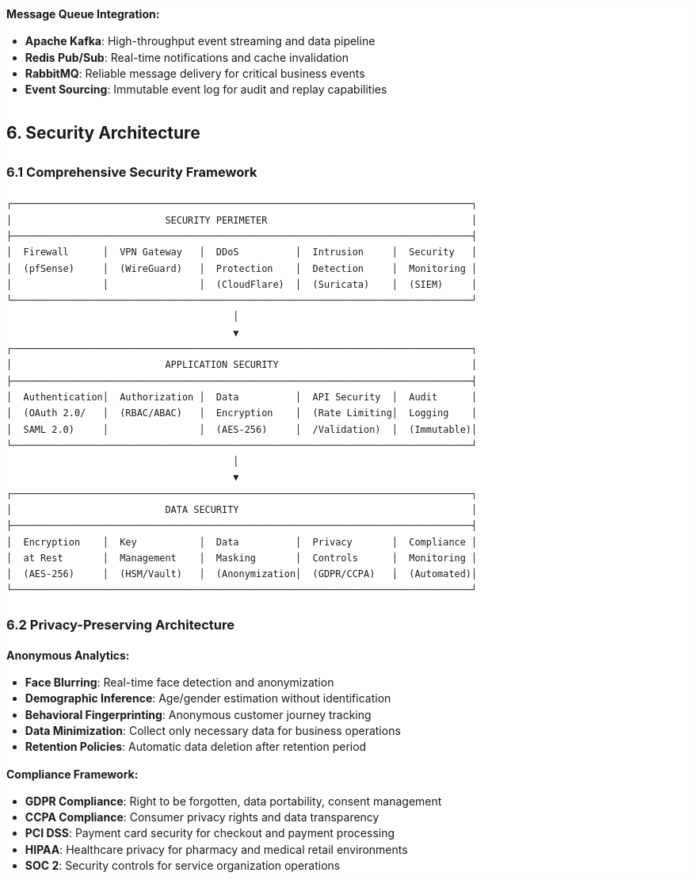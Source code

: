 **Message Queue Integration:**
- **Apache Kafka**: High-throughput event streaming and data pipeline
- **Redis Pub/Sub**: Real-time notifications and cache invalidation
- **RabbitMQ**: Reliable message delivery for critical business events
- **Event Sourcing**: Immutable event log for audit and replay capabilities

## 6. Security Architecture

### 6.1 Comprehensive Security Framework
```
┌─────────────────────────────────────────────────────────────────────────────────┐
│                           SECURITY PERIMETER                                    │
├─────────────────────────────────────────────────────────────────────────────────┤
│  Firewall      │  VPN Gateway   │  DDoS          │  Intrusion     │  Security   │
│  (pfSense)     │  (WireGuard)   │  Protection    │  Detection     │  Monitoring │
│                │                │  (CloudFlare)  │  (Suricata)    │  (SIEM)     │
└─────────────────────────────────────────────────────────────────────────────────┘
                                        │
                                        ▼
┌─────────────────────────────────────────────────────────────────────────────────┐
│                           APPLICATION SECURITY                                  │
├─────────────────────────────────────────────────────────────────────────────────┤
│  Authentication│  Authorization │  Data          │  API Security  │  Audit      │
│  (OAuth 2.0/   │  (RBAC/ABAC)   │  Encryption    │  (Rate Limiting│  Logging    │
│  SAML 2.0)     │                │  (AES-256)     │  /Validation)  │  (Immutable)│
└─────────────────────────────────────────────────────────────────────────────────┘
                                        │
                                        ▼
┌─────────────────────────────────────────────────────────────────────────────────┐
│                           DATA SECURITY                                         │
├─────────────────────────────────────────────────────────────────────────────────┤
│  Encryption    │  Key           │  Data          │  Privacy       │  Compliance │
│  at Rest       │  Management    │  Masking       │  Controls      │  Monitoring │
│  (AES-256)     │  (HSM/Vault)   │  (Anonymization│  (GDPR/CCPA)   │  (Automated)│
└─────────────────────────────────────────────────────────────────────────────────┘
```

### 6.2 Privacy-Preserving Architecture
**Anonymous Analytics:**
- **Face Blurring**: Real-time face detection and anonymization
- **Demographic Inference**: Age/gender estimation without identification
- **Behavioral Fingerprinting**: Anonymous customer journey tracking
- **Data Minimization**: Collect only necessary data for business operations
- **Retention Policies**: Automatic data deletion after retention period

**Compliance Framework:**
- **GDPR Compliance**: Right to be forgotten, data portability, consent management
- **CCPA Compliance**: Consumer privacy rights and data transparency
- **PCI DSS**: Payment card security for checkout and payment processing
- **HIPAA**: Healthcare privacy for pharmacy and medical retail environments
- **SOC 2**: Security controls for service organization operations
